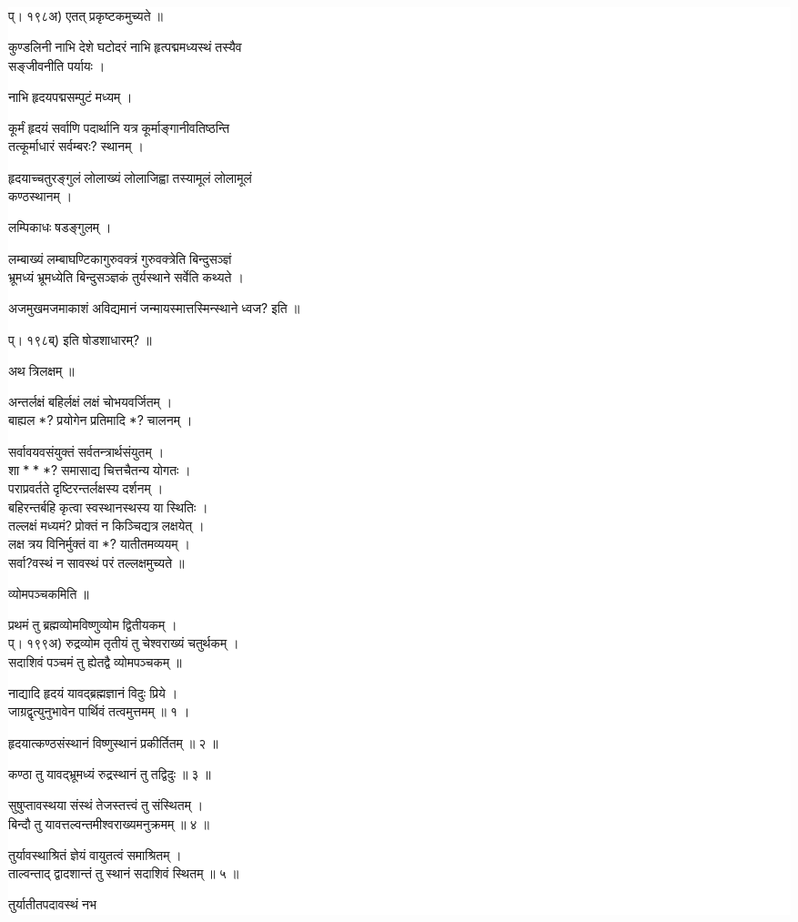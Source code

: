   
प्। १९८अ) एतत् प्रकृष्टकमुच्यते ॥  
  
  
कुण्डलिनी नाभि देशे घटोदरं नाभि हृत्पद्ममध्यस्थं तस्यैव   
सङ्जीवनीति पर्यायः ।  
  
नाभि हृदयपद्मसम्पुटं मध्यम् ।  
  
कूर्मं हृदयं सर्वाणि पदार्थानि यत्र कूर्माङ्गानीवतिष्ठन्ति  
तत्कूर्माधारं सर्वम्बरः? स्थानम् ।   
  
हृदयाच्चतुरङ्गुलं लोलाख्यं लोलाजिह्वा तस्यामूलं लोलामूलं   
कण्ठस्थानम् ।  
  
लम्पिकाधः षडङ्गुलम् ।  
  
लम्बाख्यं लम्बाघण्टिकागुरुवक्त्रं गुरुवक्त्रेति बिन्दुसञ्ज्ञं  
भ्रूमध्यं भ्रूमध्येति बिन्दुसञ्ज्ञकं तुर्यस्थाने सर्वेति कथ्यते ।  
  
अजमुखमजमाकाशं अविद्यमानं जन्मायस्मात्तस्मिन्स्थाने ध्वज? इति ॥  
  
  
प्। १९८ब्) इति षोडशाधारम्? ॥  
  
  
अथ त्रिलक्षम् ॥  
  
  
अन्तर्लक्षं बहिर्लक्षं लक्षं चोभयवर्जितम् ।  
बाह्यल *? प्रयोगेन प्रतिमादि *? चालनम् ।  
  
सर्वावयवसंयुक्तं सर्वतन्त्रार्थसंयुतम् ।  
शा * * *? समासाद्य चित्तचैतन्य योगतः ।  
पराप्रवर्तते दृष्टिरन्तर्लक्षस्य दर्शनम् ।  
बहिरन्तर्बहि कृत्वा स्वस्थानस्थस्य या स्थितिः ।  
तल्लक्षं मध्यमं? प्रोक्तं न किञ्चिद्यत्र लक्षयेत् ।  
लक्ष त्रय विनिर्मुक्तं वा *? यातीतमव्ययम् ।  
सर्वा?वस्थं न सावस्थं परं तल्लक्षमुच्यते ॥  
  
  
व्योमपञ्चकमिति ॥  
  
  
प्रथमं तु ब्रह्मव्योमविष्णुव्योम द्वितीयकम् ।  
प्। १९९अ) रुद्रव्योम तृतीयं तु चेश्वराख्यं चतुर्थकम् ।  
सदाशिवं पञ्चमं तु ह्येतद्वै व्योमपञ्चकम् ॥  
  
नाद्यादि हृदयं यावद्ब्रह्मज्ञानं विदुः प्रिये ।  
जाग्रद्वृत्युनुभावेन पार्थिवं तत्वमुत्तमम् ॥ १ ।  
  
हृदयात्कण्ठसंस्थानं विष्णुस्थानं प्रकीर्तितम् ॥ २ ॥  
  
कण्ठा तु यावद्भ्रूमध्यं रुद्रस्थानं तु तद्विदुः ॥ ३ ॥  
  
सुषुप्तावस्थया संस्थं तेजस्तत्त्वं तु संस्थितम् ।  
बिन्दौ तु यावत्तल्वन्तमीश्वराख्यमनुक्रमम् ॥ ४ ॥  
  
तुर्यावस्थाश्रितं ज्ञेयं वायुतत्वं समाश्रितम् ।  
ताल्वन्ताद् द्वादशान्तं तु स्थानं सदाशिवं स्थितम् ॥ ५ ॥  
  
तुर्यातीतपदावस्थं नभ  
  